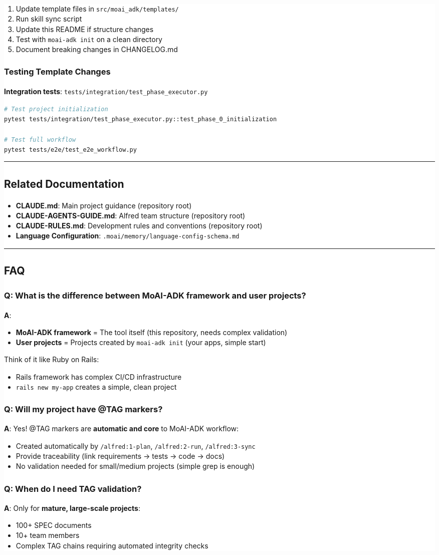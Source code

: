 1. Update template files in `src/moai_adk/templates/`
2. Run skill sync script
3. Update this README if structure changes
4. Test with `moai-adk init` on a clean directory
5. Document breaking changes in CHANGELOG.md

### Testing Template Changes

**Integration tests**: `tests/integration/test_phase_executor.py`

```bash
# Test project initialization
pytest tests/integration/test_phase_executor.py::test_phase_0_initialization

# Test full workflow
pytest tests/e2e/test_e2e_workflow.py
```

---

## Related Documentation

- **CLAUDE.md**: Main project guidance (repository root)
- **CLAUDE-AGENTS-GUIDE.md**: Alfred team structure (repository root)
- **CLAUDE-RULES.md**: Development rules and conventions (repository root)
- **Language Configuration**: `.moai/memory/language-config-schema.md`

---

## FAQ

### Q: What is the difference between MoAI-ADK framework and user projects?

**A**:
- **MoAI-ADK framework** = The tool itself (this repository, needs complex validation)
- **User projects** = Projects created by `moai-adk init` (your apps, simple start)

Think of it like Ruby on Rails:
- Rails framework has complex CI/CD infrastructure
- `rails new my-app` creates a simple, clean project

### Q: Will my project have @TAG markers?

**A**: Yes! @TAG markers are **automatic and core** to MoAI-ADK workflow:
- Created automatically by `/alfred:1-plan`, `/alfred:2-run`, `/alfred:3-sync`
- Provide traceability (link requirements → tests → code → docs)
- No validation needed for small/medium projects (simple grep is enough)

### Q: When do I need TAG validation?

**A**: Only for **mature, large-scale projects**:
- 100+ SPEC documents
- 10+ team members
- Complex TAG chains requiring automated integrity checks
